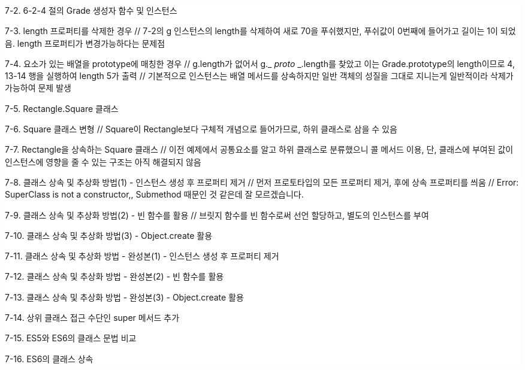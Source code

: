 7-2. 6-2-4 절의 Grade 생성자 함수 및 인스턴스

7-3. length 프로퍼티를 삭제한 경우
// 7-2의 g 인스턴스의 length를 삭제하여 새로 70을 푸쉬했지만, 푸쉬값이 0번째에 들어가고 길이는 1이 되었음. length 프로퍼티가 변경가능하다는 문제점

7-4. 요소가 있는 배열을 prototype에 매칭한 경우
// g.length가 없어서 g._ _proto_ _.length를 찾았고 이는 Grade.prototype의 length이므로 4, 13-14 행을 실행하여 length 5가 출력
// 기본적으로 인스턴스는 배열 메서드를 상속하지만 일반 객체의 성질을 그대로 지니는게 일반적이라 삭제가 가능하여 문제 발생

7-5. Rectangle.Square 클래스

7-6. Square 클래스 변형
// Square이 Rectangle보다 구체적 개념으로 들어가므로, 하위 클래스로 삼을 수 있음

7-7. Rectangle을 상속하는 Square 클래스
// 이전 예제에서 공통요소를 알고 하위 클래스로 분류했으니 콜 메서드 이용, 단, 클래스에 부여된 값이 인스턴스에 영향을 줄 수 있는 구조는 아직 해결되지 않음

7-8. 클래스 상속 및 추상화 방법(1) - 인스턴스 생성 후 프로퍼티 제거
// 먼저 프로토타입의 모든 프로퍼티 제거, 후에 상속 프로퍼티를 씌움
// Error: SuperClass is not a constructor,, Submethod 때문인 것 같은데 잘 모르겠습니다.

7-9. 클래스 상속 및 추상화 방법(2) - 빈 함수를 활용
// 브릿지 함수를 빈 함수로써 선언 할당하고, 별도의 인스턴스를 부여

7-10. 클래스 상속 및 추상화 방법(3) - Object.create 활용

7-11. 클래스 상속 및 추상화 방법 - 완성본(1) - 인스턴스 생성 후 프로퍼티 제거

7-12. 클래스 상속 및 추상화 방법 - 완성본(2) - 빈 함수를 활용

7-13. 클래스 상속 및 추상화 방법 - 완성본(3) - Object.create 활용

7-14. 상위 클래스 접근 수단인 super 메서드 추가

7-15. ES5와 ES6의 클래스 문법 비교

7-16. ES6의 클래스 상속